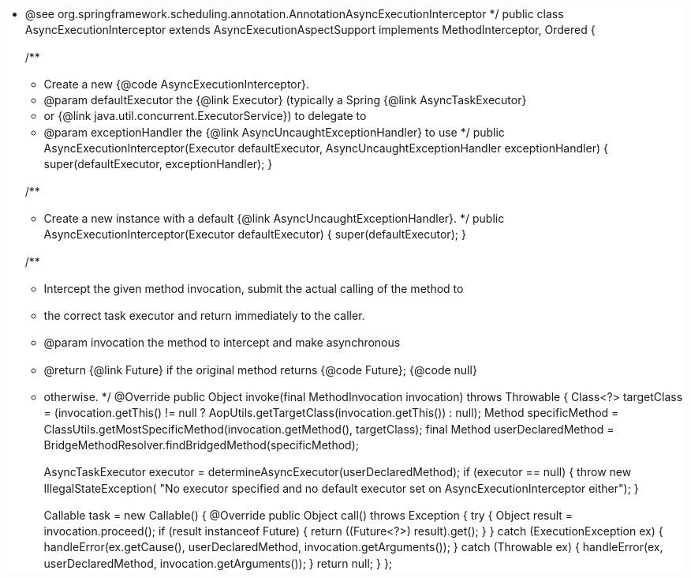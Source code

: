  * @see org.springframework.scheduling.annotation.AnnotationAsyncExecutionInterceptor
 */
public class AsyncExecutionInterceptor extends AsyncExecutionAspectSupport implements MethodInterceptor, Ordered {

	/**
	 * Create a new {@code AsyncExecutionInterceptor}.
	 * @param defaultExecutor the {@link Executor} (typically a Spring {@link AsyncTaskExecutor}
	 * or {@link java.util.concurrent.ExecutorService}) to delegate to
	 * @param exceptionHandler the {@link AsyncUncaughtExceptionHandler} to use
	 */
	public AsyncExecutionInterceptor(Executor defaultExecutor, AsyncUncaughtExceptionHandler exceptionHandler) {
		super(defaultExecutor, exceptionHandler);
	}

	/**
	 * Create a new instance with a default {@link AsyncUncaughtExceptionHandler}.
	 */
	public AsyncExecutionInterceptor(Executor defaultExecutor) {
		super(defaultExecutor);
	}

	/**
	 * Intercept the given method invocation, submit the actual calling of the method to
	 * the correct task executor and return immediately to the caller.
	 * @param invocation the method to intercept and make asynchronous
	 * @return {@link Future} if the original method returns {@code Future}; {@code null}
	 * otherwise.
	 */
	@Override
	public Object invoke(final MethodInvocation invocation) throws Throwable {
		Class<?> targetClass = (invocation.getThis() != null ? AopUtils.getTargetClass(invocation.getThis()) : null);
		Method specificMethod = ClassUtils.getMostSpecificMethod(invocation.getMethod(), targetClass);
		final Method userDeclaredMethod = BridgeMethodResolver.findBridgedMethod(specificMethod);

		AsyncTaskExecutor executor = determineAsyncExecutor(userDeclaredMethod);
		if (executor == null) {
			throw new IllegalStateException(
					"No executor specified and no default executor set on AsyncExecutionInterceptor either");
		}

		Callable<Object> task = new Callable<Object>() {
			@Override
			public Object call() throws Exception {
				try {
					Object result = invocation.proceed();
					if (result instanceof Future) {
						return ((Future<?>) result).get();
					}
				}
				catch (ExecutionException ex) {
					handleError(ex.getCause(), userDeclaredMethod, invocation.getArguments());
				}
				catch (Throwable ex) {
					handleError(ex, userDeclaredMethod, invocation.getArguments());
				}
				return null;
			}
		};
